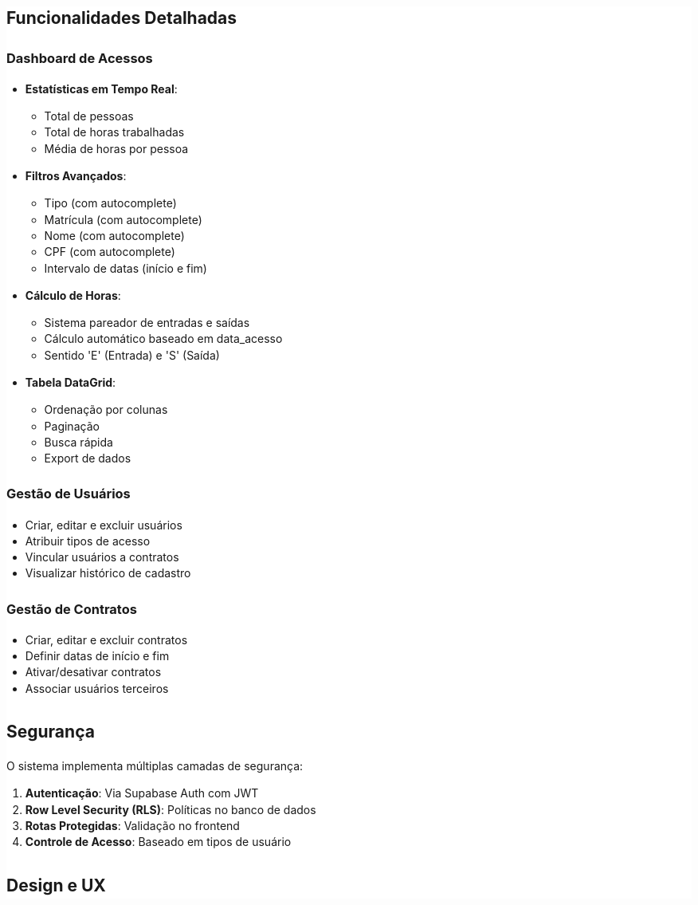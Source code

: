 ## Funcionalidades Detalhadas

### Dashboard de Acessos

- **Estatísticas em Tempo Real**:
  - Total de pessoas
  - Total de horas trabalhadas
  - Média de horas por pessoa

- **Filtros Avançados**:
  - Tipo (com autocomplete)
  - Matrícula (com autocomplete)
  - Nome (com autocomplete)
  - CPF (com autocomplete)
  - Intervalo de datas (início e fim)

- **Cálculo de Horas**:
  - Sistema pareador de entradas e saídas
  - Cálculo automático baseado em data_acesso
  - Sentido 'E' (Entrada) e 'S' (Saída)

- **Tabela DataGrid**:
  - Ordenação por colunas
  - Paginação
  - Busca rápida
  - Export de dados

### Gestão de Usuários

- Criar, editar e excluir usuários
- Atribuir tipos de acesso
- Vincular usuários a contratos
- Visualizar histórico de cadastro

### Gestão de Contratos

- Criar, editar e excluir contratos
- Definir datas de início e fim
- Ativar/desativar contratos
- Associar usuários terceiros

## Segurança

O sistema implementa múltiplas camadas de segurança:

1. **Autenticação**: Via Supabase Auth com JWT
2. **Row Level Security (RLS)**: Políticas no banco de dados
3. **Rotas Protegidas**: Validação no frontend
4. **Controle de Acesso**: Baseado em tipos de usuário

## Design e UX
